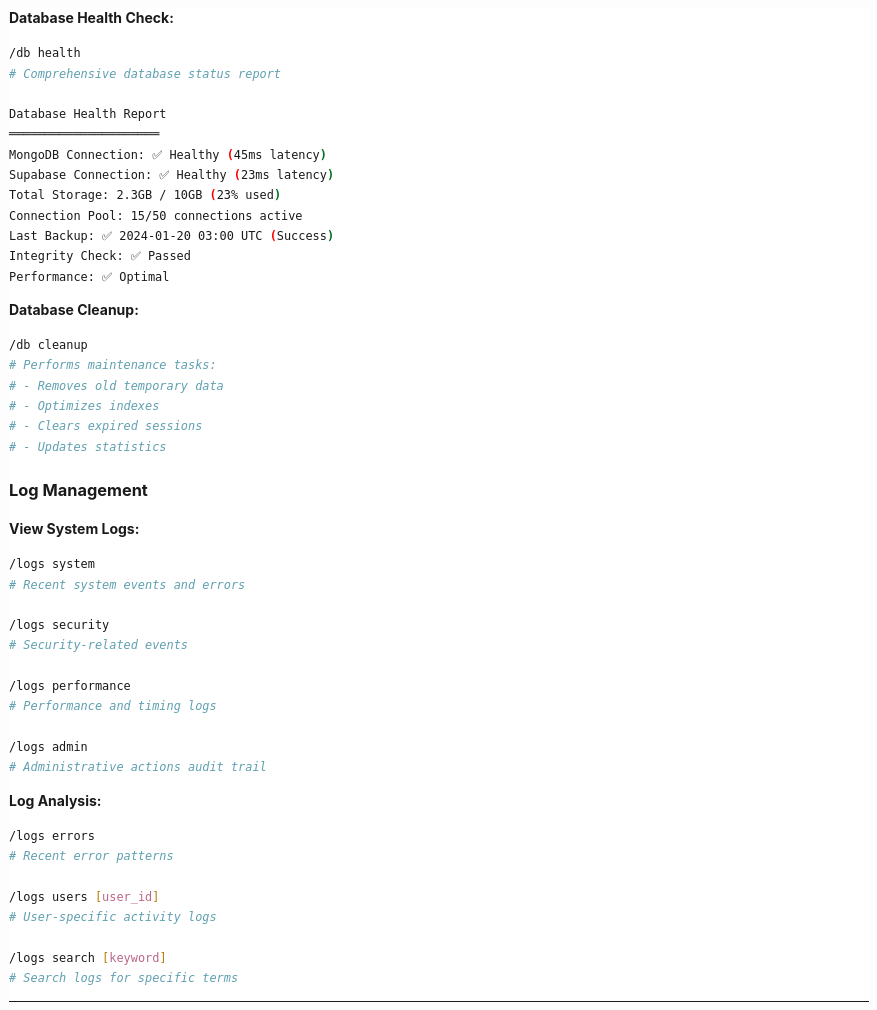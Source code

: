 **Database Health Check:**
```bash
/db health
# Comprehensive database status report

Database Health Report
═════════════════════
MongoDB Connection: ✅ Healthy (45ms latency)  
Supabase Connection: ✅ Healthy (23ms latency)
Total Storage: 2.3GB / 10GB (23% used)
Connection Pool: 15/50 connections active
Last Backup: ✅ 2024-01-20 03:00 UTC (Success)
Integrity Check: ✅ Passed
Performance: ✅ Optimal
```

**Database Cleanup:**
```bash
/db cleanup
# Performs maintenance tasks:
# - Removes old temporary data
# - Optimizes indexes
# - Clears expired sessions
# - Updates statistics
```

### Log Management

**View System Logs:**
```bash
/logs system
# Recent system events and errors

/logs security  
# Security-related events

/logs performance
# Performance and timing logs

/logs admin
# Administrative actions audit trail
```

**Log Analysis:**
```bash
/logs errors
# Recent error patterns

/logs users [user_id]
# User-specific activity logs

/logs search [keyword]
# Search logs for specific terms
```

---